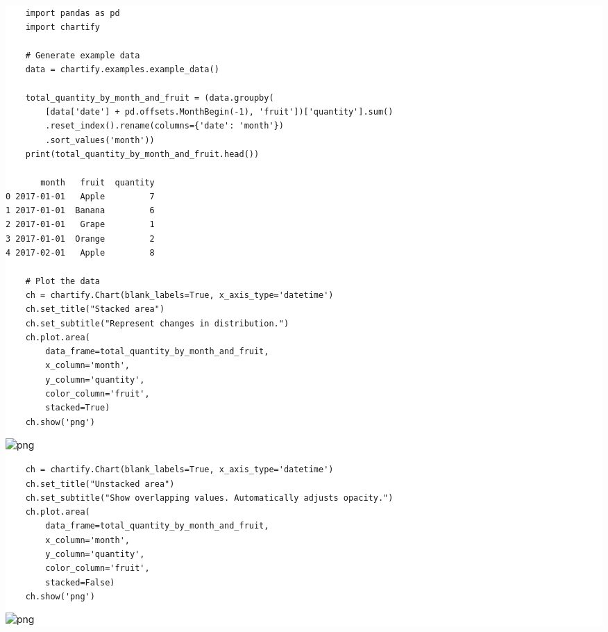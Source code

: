     
        import pandas as pd
        import chartify
    
        # Generate example data
        data = chartify.examples.example_data()
    
        total_quantity_by_month_and_fruit = (data.groupby(
            [data['date'] + pd.offsets.MonthBegin(-1), 'fruit'])['quantity'].sum()
            .reset_index().rename(columns={'date': 'month'})
            .sort_values('month'))
        print(total_quantity_by_month_and_fruit.head())
        
           month   fruit  quantity
    0 2017-01-01   Apple         7
    1 2017-01-01  Banana         6
    2 2017-01-01   Grape         1
    3 2017-01-01  Orange         2
    4 2017-02-01   Apple         8
    
        # Plot the data
        ch = chartify.Chart(blank_labels=True, x_axis_type='datetime')
        ch.set_title("Stacked area")
        ch.set_subtitle("Represent changes in distribution.")
        ch.plot.area(
            data_frame=total_quantity_by_month_and_fruit,
            x_column='month',
            y_column='quantity',
            color_column='fruit',
            stacked=True)
        ch.show('png')
    



![png](output_14_1.png)


    
        ch = chartify.Chart(blank_labels=True, x_axis_type='datetime')
        ch.set_title("Unstacked area")
        ch.set_subtitle("Show overlapping values. Automatically adjusts opacity.")
        ch.plot.area(
            data_frame=total_quantity_by_month_and_fruit,
            x_column='month',
            y_column='quantity',
            color_column='fruit',
            stacked=False)
        ch.show('png')
    



![png](output_14_3.png)
